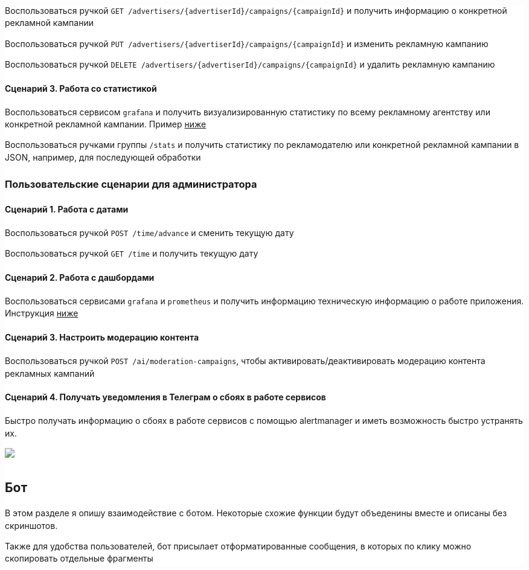 Воспользоваться ручкой `GET /advertisers/{advertiserId}/campaigns/{campaignId}` и получить информацию о конкретной
рекламной кампании

Воспользоваться ручкой `PUT /advertisers/{advertiserId}/campaigns/{campaignId}` и изменить рекламную кампанию

Воспользоваться ручкой `DELETE /advertisers/{advertiserId}/campaigns/{campaignId}` и удалить рекламную кампанию

#### Сценарий 3. Работа со статистикой

Воспользоваться сервисом `grafana` и получить визуализированную статистику по всему рекламному агентству или конкретной
рекламной кампании. Пример [ниже](#business-дашборды)

Воспользоваться ручками группы `/stats` и получить статистику по рекламодателю или конкретной рекламной кампании в JSON,
например, для последующей обработки

### Пользовательские сценарии для администратора

#### Сценарий 1. Работа с датами

Воспользоваться ручкой `POST /time/advance` и сменить текущую дату

Воспользоваться ручкой `GET /time` и получить текущую дату

#### Сценарий 2. Работа с дашбордами

Воспользоваться сервисами `grafana` и `prometheus` и получить информацию техническую информацию о работе приложения.
Инструкция [ниже](#technical-дашборды)

#### Сценарий 3. Настроить модерацию контента

Воспользоваться ручкой `POST /ai/moderation-campaigns`, чтобы активировать/деактивировать модерацию контента рекламных
кампаний

#### Сценарий 4. Получать уведомления в Телеграм о сбоях в работе сервисов

Быстро получать информацию о сбоях в работе сервисов с помощью alertmanager и иметь возможность быстро устранять их.

<img src="img/bot-alert.png">

## Бот

В этом разделе я опишу взаимодействие с ботом. Некоторые схожие функции будут объеденины вместе и описаны без
скриншотов.

Также для удобства пользователей, бот присылает отформатированные сообщения, в которых по клику можно скопировать
отдельные фрагменты

